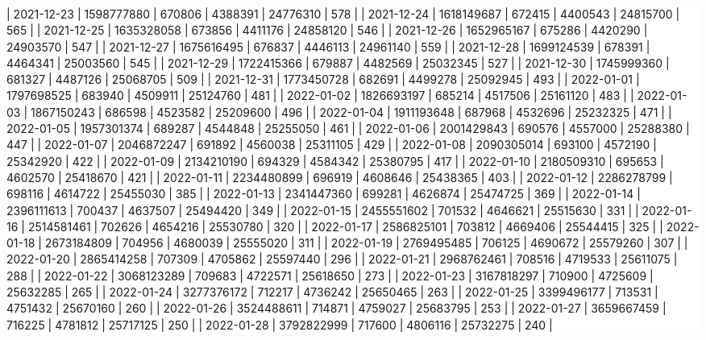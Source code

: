 | 2021-12-23 | 1598777880 | 670806 | 4388391 | 24776310 | 578 |
| 2021-12-24 | 1618149687 | 672415 | 4400543 | 24815700 | 565 |
| 2021-12-25 | 1635328058 | 673856 | 4411176 | 24858120 | 546 |
| 2021-12-26 | 1652965167 | 675286 | 4420290 | 24903570 | 547 |
| 2021-12-27 | 1675616495 | 676837 | 4446113 | 24961140 | 559 |
| 2021-12-28 | 1699124539 | 678391 | 4464341 | 25003560 | 545 |
| 2021-12-29 | 1722415366 | 679887 | 4482569 | 25032345 | 527 |
| 2021-12-30 | 1745999360 | 681327 | 4487126 | 25068705 | 509 |
| 2021-12-31 | 1773450728 | 682691 | 4499278 | 25092945 | 493 |
| 2022-01-01 | 1797698525 | 683940 | 4509911 | 25124760 | 481 |
| 2022-01-02 | 1826693197 | 685214 | 4517506 | 25161120 | 483 |
| 2022-01-03 | 1867150243 | 686598 | 4523582 | 25209600 | 496 |
| 2022-01-04 | 1911193648 | 687968 | 4532696 | 25232325 | 471 |
| 2022-01-05 | 1957301374 | 689287 | 4544848 | 25255050 | 461 |
| 2022-01-06 | 2001429843 | 690576 | 4557000 | 25288380 | 447 |
| 2022-01-07 | 2046872247 | 691892 | 4560038 | 25311105 | 429 |
| 2022-01-08 | 2090305014 | 693100 | 4572190 | 25342920 | 422 |
| 2022-01-09 | 2134210190 | 694329 | 4584342 | 25380795 | 417 |
| 2022-01-10 | 2180509310 | 695653 | 4602570 | 25418670 | 421 |
| 2022-01-11 | 2234480899 | 696919 | 4608646 | 25438365 | 403 |
| 2022-01-12 | 2286278799 | 698116 | 4614722 | 25455030 | 385 |
| 2022-01-13 | 2341447360 | 699281 | 4626874 | 25474725 | 369 |
| 2022-01-14 | 2396111613 | 700437 | 4637507 | 25494420 | 349 |
| 2022-01-15 | 2455551602 | 701532 | 4646621 | 25515630 | 331 |
| 2022-01-16 | 2514581461 | 702626 | 4654216 | 25530780 | 320 |
| 2022-01-17 | 2586825101 | 703812 | 4669406 | 25544415 | 325 |
| 2022-01-18 | 2673184809 | 704956 | 4680039 | 25555020 | 311 |
| 2022-01-19 | 2769495485 | 706125 | 4690672 | 25579260 | 307 |
| 2022-01-20 | 2865414258 | 707309 | 4705862 | 25597440 | 296 |
| 2022-01-21 | 2968762461 | 708516 | 4719533 | 25611075 | 288 |
| 2022-01-22 | 3068123289 | 709683 | 4722571 | 25618650 | 273 |
| 2022-01-23 | 3167818297 | 710900 | 4725609 | 25632285 | 265 |
| 2022-01-24 | 3277376172 | 712217 | 4736242 | 25650465 | 263 |
| 2022-01-25 | 3399496177 | 713531 | 4751432 | 25670160 | 260 |
| 2022-01-26 | 3524488611 | 714871 | 4759027 | 25683795 | 253 |
| 2022-01-27 | 3659667459 | 716225 | 4781812 | 25717125 | 250 |
| 2022-01-28 | 3792822999 | 717600 | 4806116 | 25732275 | 240 |